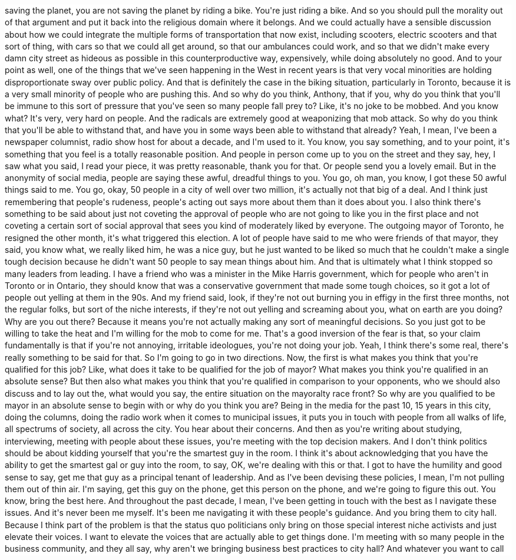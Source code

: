 saving the planet, you are not saving the planet by riding a bike. You're just riding a bike. And so you should pull the morality out of that argument and put it back into the religious domain where it belongs. And we could actually have a sensible discussion about how we could integrate the multiple forms of transportation that now exist, including scooters, electric scooters and that sort of thing, with cars so that we could all get around, so that our ambulances could work, and so that we didn't make every damn city street as hideous as possible in this counterproductive way, expensively, while doing absolutely no good. And to your point as well, one of the things that we've seen happening in the West in recent years is that very vocal minorities are holding disproportionate sway over public policy. And that is definitely the case in the biking situation, particularly in Toronto, because it is a very small minority of people who are pushing this. And so why do you think, Anthony, that if you, why do you think that you'll be immune to this sort of pressure that you've seen so many people fall prey to? Like, it's no joke to be mobbed. And you know what? It's very, very hard on people. And the radicals are extremely good at weaponizing that mob attack. So why do you think that you'll be able to withstand that, and have you in some ways been able to withstand that already? Yeah, I mean, I've been a newspaper columnist, radio show host for about a decade, and I'm used to it. You know, you say something, and to your point, it's something that you feel is a totally reasonable position. And people in person come up to you on the street and they say, hey, I saw what you said, I read your piece, it was pretty reasonable, thank you for that. Or people send you a lovely email. But in the anonymity of social media, people are saying these awful, dreadful things to you. You go, oh man, you know, I got these 50 awful things said to me. You go, okay, 50 people in a city of well over two million, it's actually not that big of a deal. And I think just remembering that people's rudeness, people's acting out says more about them than it does about you. I also think there's something to be said about just not coveting the approval of people who are not going to like you in the first place and not coveting a certain sort of social approval that sees you kind of moderately liked by everyone. The outgoing mayor of Toronto, he resigned the other month, it's what triggered this election. A lot of people have said to me who were friends of that mayor, they said, you know what, we really liked him, he was a nice guy, but he just wanted to be liked so much that he couldn't make a single tough decision because he didn't want 50 people to say mean things about him. And that is ultimately what I think stopped so many leaders from leading. I have a friend who was a minister in the Mike Harris government, which for people who aren't in Toronto or in Ontario, they should know that was a conservative government that made some tough choices, so it got a lot of people out yelling at them in the 90s. And my friend said, look, if they're not out burning you in effigy in the first three months, not the regular folks, but sort of the niche interests, if they're not out yelling and screaming about you, what on earth are you doing? Why are you out there? Because it means you're not actually making any sort of meaningful decisions. So you just got to be willing to take the heat and I'm willing for the mob to come for me. That's a good inversion of the fear is that, so your claim fundamentally is that if you're not annoying, irritable ideologues, you're not doing your job. Yeah, I think there's some real, there's really something to be said for that. So I'm going to go in two directions. Now, the first is what makes you think that you're qualified for this job? Like, what does it take to be qualified for the job of mayor? What makes you think you're qualified in an absolute sense? But then also what makes you think that you're qualified in comparison to your opponents, who we should also discuss and to lay out the, what would you say, the entire situation on the mayoralty race front? So why are you qualified to be mayor in an absolute sense to begin with or why do you think you are? Being in the media for the past 10, 15 years in this city, doing the columns, doing the radio work when it comes to municipal issues, it puts you in touch with people from all walks of life, all spectrums of society, all across the city. You hear about their concerns. And then as you're writing about studying, interviewing, meeting with people about these issues, you're meeting with the top decision makers. And I don't think politics should be about kidding yourself that you're the smartest guy in the room. I think it's about acknowledging that you have the ability to get the smartest gal or guy into the room, to say, OK, we're dealing with this or that. I got to have the humility and good sense to say, get me that guy as a principal tenant of leadership. And as I've been devising these policies, I mean, I'm not pulling them out of thin air. I'm saying, get this guy on the phone, get this person on the phone, and we're going to figure this out. You know, bring the best here. And throughout the past decade, I mean, I've been getting in touch with the best as I navigate these issues. And it's never been me myself. It's been me navigating it with these people's guidance. And you bring them to city hall. Because I think part of the problem is that the status quo politicians only bring on those special interest niche activists and just elevate their voices. I want to elevate the voices that are actually able to get things done. I'm meeting with so many people in the business community, and they all say, why aren't we bringing business best practices to city hall? And whatever you want to call